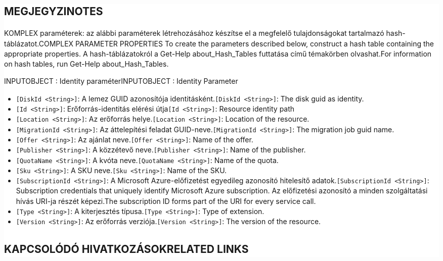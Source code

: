 

## <span data-ttu-id="26555-136">MEGJEGYZI</span><span class="sxs-lookup"><span data-stu-id="26555-136">NOTES</span></span>

<span data-ttu-id="26555-137">KOMPLEX paraméterek: az alábbi paraméterek létrehozásához készítse el a megfelelő tulajdonságokat tartalmazó hash-táblázatot.</span><span class="sxs-lookup"><span data-stu-id="26555-137">COMPLEX PARAMETER PROPERTIES To create the parameters described below, construct a hash table containing the appropriate properties.</span></span> <span data-ttu-id="26555-138">A hash-táblázatokról a Get-Help about_Hash_Tables futtatása című témakörben olvashat.</span><span class="sxs-lookup"><span data-stu-id="26555-138">For information on hash tables, run Get-Help about_Hash_Tables.</span></span>

<span data-ttu-id="26555-139">INPUTOBJECT <IComputeAdminIdentity> : Identity paraméter</span><span class="sxs-lookup"><span data-stu-id="26555-139">INPUTOBJECT <IComputeAdminIdentity>: Identity Parameter</span></span>
  - <span data-ttu-id="26555-140">`[DiskId <String>]`: A lemez GUID azonosítója identitásként.</span><span class="sxs-lookup"><span data-stu-id="26555-140">`[DiskId <String>]`: The disk guid as identity.</span></span>
  - <span data-ttu-id="26555-141">`[Id <String>]`: Erőforrás-identitás elérési útja</span><span class="sxs-lookup"><span data-stu-id="26555-141">`[Id <String>]`: Resource identity path</span></span>
  - <span data-ttu-id="26555-142">`[Location <String>]`: Az erőforrás helye.</span><span class="sxs-lookup"><span data-stu-id="26555-142">`[Location <String>]`: Location of the resource.</span></span>
  - <span data-ttu-id="26555-143">`[MigrationId <String>]`: Az áttelepítési feladat GUID-neve.</span><span class="sxs-lookup"><span data-stu-id="26555-143">`[MigrationId <String>]`: The migration job guid name.</span></span>
  - <span data-ttu-id="26555-144">`[Offer <String>]`: Az ajánlat neve.</span><span class="sxs-lookup"><span data-stu-id="26555-144">`[Offer <String>]`: Name of the offer.</span></span>
  - <span data-ttu-id="26555-145">`[Publisher <String>]`: A közzétevő neve.</span><span class="sxs-lookup"><span data-stu-id="26555-145">`[Publisher <String>]`: Name of the publisher.</span></span>
  - <span data-ttu-id="26555-146">`[QuotaName <String>]`: A kvóta neve.</span><span class="sxs-lookup"><span data-stu-id="26555-146">`[QuotaName <String>]`: Name of the quota.</span></span>
  - <span data-ttu-id="26555-147">`[Sku <String>]`: A SKU neve.</span><span class="sxs-lookup"><span data-stu-id="26555-147">`[Sku <String>]`: Name of the SKU.</span></span>
  - <span data-ttu-id="26555-148">`[SubscriptionId <String>]`: A Microsoft Azure-előfizetést egyedileg azonosító hitelesítő adatok.</span><span class="sxs-lookup"><span data-stu-id="26555-148">`[SubscriptionId <String>]`: Subscription credentials that uniquely identify Microsoft Azure subscription.</span></span> <span data-ttu-id="26555-149">Az előfizetési azonosító a minden szolgáltatási hívás URI-ja részét képezi.</span><span class="sxs-lookup"><span data-stu-id="26555-149">The subscription ID forms part of the URI for every service call.</span></span>
  - <span data-ttu-id="26555-150">`[Type <String>]`: A kiterjesztés típusa.</span><span class="sxs-lookup"><span data-stu-id="26555-150">`[Type <String>]`: Type of extension.</span></span>
  - <span data-ttu-id="26555-151">`[Version <String>]`: Az erőforrás verziója.</span><span class="sxs-lookup"><span data-stu-id="26555-151">`[Version <String>]`: The version of the resource.</span></span>

## <span data-ttu-id="26555-152">KAPCSOLÓDÓ HIVATKOZÁSOK</span><span class="sxs-lookup"><span data-stu-id="26555-152">RELATED LINKS</span></span>

